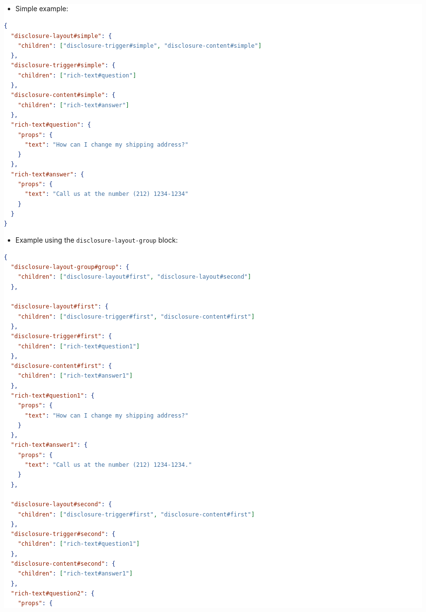 - Simple example:

```json
{
  "disclosure-layout#simple": {
    "children": ["disclosure-trigger#simple", "disclosure-content#simple"]
  },
  "disclosure-trigger#simple": {
    "children": ["rich-text#question"]
  },
  "disclosure-content#simple": {
    "children": ["rich-text#answer"]
  },
  "rich-text#question": {
    "props": {
      "text": "How can I change my shipping address?"
    }
  },
  "rich-text#answer": {
    "props": {
      "text": "Call us at the number (212) 1234-1234"
    }
  }
}
```

- Example using the `disclosure-layout-group` block:

```json
{
  "disclosure-layout-group#group": {
    "children": ["disclosure-layout#first", "disclosure-layout#second"]
  },

  "disclosure-layout#first": {
    "children": ["disclosure-trigger#first", "disclosure-content#first"]
  },
  "disclosure-trigger#first": {
    "children": ["rich-text#question1"]
  },
  "disclosure-content#first": {
    "children": ["rich-text#answer1"]
  },
  "rich-text#question1": {
    "props": {
      "text": "How can I change my shipping address?"
    }
  },
  "rich-text#answer1": {
    "props": {
      "text": "Call us at the number (212) 1234-1234."
    }
  },

  "disclosure-layout#second": {
    "children": ["disclosure-trigger#first", "disclosure-content#first"]
  },
  "disclosure-trigger#second": {
    "children": ["rich-text#question1"]
  },
  "disclosure-content#second": {
    "children": ["rich-text#answer1"]
  },
  "rich-text#question2": {
    "props": {
```